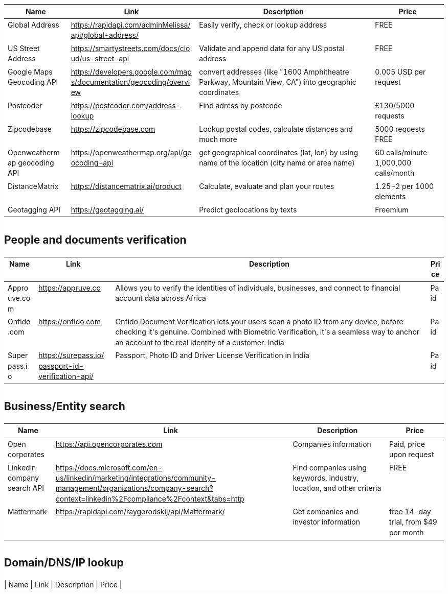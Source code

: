 | Name                         | Link                                                                | Description                                                                                         | Price                                 |
| ---------------------------- | ------------------------------------------------------------------- | --------------------------------------------------------------------------------------------------- | ------------------------------------- |
| Global Address               | https://rapidapi.com/adminMelissa/api/global-address/               | Easily verify, check or lookup address                                                              | FREE                                  |
| US Street Address            | https://smartystreets.com/docs/cloud/us-street-api                  | Validate and append data for any US postal address                                                  | FREE                                  |
| Google Maps Geocoding API    | https://developers.google.com/maps/documentation/geocoding/overview | convert addresses (like "1600 Amphitheatre Parkway, Mountain View, CA") into geographic coordinates | 0.005 USD per request                 |
| Postcoder                    | https://postcoder.com/address-lookup                                | Find adress by postcode                                                                             | £130/5000 requests                    |
| Zipcodebase                  | https://zipcodebase.com                                             | Lookup postal codes, calculate distances and much more                                              | 5000 requests FREE                    |
| Openweathermap geocoding API | https://openweathermap.org/api/geocoding-api                        | get geographical coordinates (lat, lon) by using name of the location (city name or area name)      | 60 calls/minute 1,000,000 calls/month |
| DistanceMatrix               | https://distancematrix.ai/product                                   | Calculate, evaluate and plan your routes                                                            | $1.25-$2 per 1000 elements            |
| Geotagging API   | https://geotagging.ai/    | Predict geolocations by texts                                                                                                                                                                                                  | Freemium                      | 




## People and documents verification
 
 | Name         | Link                                              | Description                                                                                                                                                                                                                          | Price |
 | ------------ | ------------------------------------------------- | ------------------------------------------------------------------------------------------------------------------------------------------------------------------------------------------------------------------------------------ | ----- |
 | Approuve.com | https://appruve.co                                | Allows you to verify the identities of individuals, businesses, and connect to financial account data across Africa                                                                                                                  | Paid  |
 | Onfido.com   | https://onfido.com                                | Onfido Document Verification lets your users scan a photo ID from any device, before checking it's genuine. Combined with Biometric Verification, it's a seamless way to anchor an account to the real identity of a customer. India | Paid  |
 | Superpass.io | https://surepass.io/passport-id-verification-api/ | Passport, Photo ID and Driver License Verification in India                                                                                                                                                                          | Paid  |



## Business/Entity search

 | Name                        | Link                                                                                                                                                                 | Description                                                           | Price                                 |
 | --------------------------- | -------------------------------------------------------------------------------------------------------------------------------------------------------------------- | --------------------------------------------------------------------- | ------------------------------------- |
 | Open corporates             | https://api.opencorporates.com                                                                                                                                       | Companies information                                                 | Paid, price upon request              |
 | Linkedin company search API | https://docs.microsoft.com/en-us/linkedin/marketing/integrations/community-management/organizations/company-search?context=linkedin%2Fcompliance%2Fcontext&tabs=http | Find companies using keywords, industry, location, and other criteria | FREE                                  |
 | Mattermark                  | https://rapidapi.com/raygorodskij/api/Mattermark/                                                                                                                    | Get companies and investor information                                | free 14-day trial, from $49 per month |




## Domain/DNS/IP lookup

| Name             | Link                                                | Description                                                                                                                                                       | Price                     |